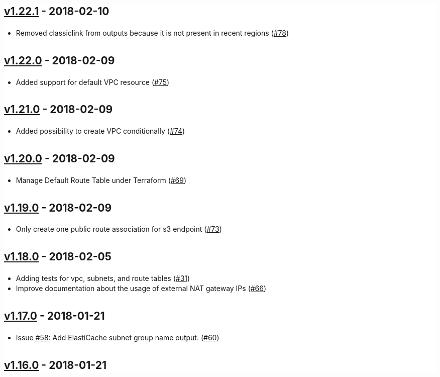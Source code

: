 
<a name="v1.22.1"></a>
## [v1.22.1] - 2018-02-10

- Removed classiclink from outputs because it is not present in recent regions ([#78](https://github.com/nholuongut/terraform-aws-vpc/issues/78))


<a name="v1.22.0"></a>
## [v1.22.0] - 2018-02-09

- Added support for default VPC resource ([#75](https://github.com/nholuongut/terraform-aws-vpc/issues/75))


<a name="v1.21.0"></a>
## [v1.21.0] - 2018-02-09

- Added possibility to create VPC conditionally ([#74](https://github.com/nholuongut/terraform-aws-vpc/issues/74))


<a name="v1.20.0"></a>
## [v1.20.0] - 2018-02-09

- Manage Default Route Table under Terraform ([#69](https://github.com/nholuongut/terraform-aws-vpc/issues/69))


<a name="v1.19.0"></a>
## [v1.19.0] - 2018-02-09

- Only create one public route association for s3 endpoint ([#73](https://github.com/nholuongut/terraform-aws-vpc/issues/73))


<a name="v1.18.0"></a>
## [v1.18.0] - 2018-02-05

- Adding tests for vpc, subnets, and route tables ([#31](https://github.com/nholuongut/terraform-aws-vpc/issues/31))
- Improve documentation about the usage of external NAT gateway IPs ([#66](https://github.com/nholuongut/terraform-aws-vpc/issues/66))


<a name="v1.17.0"></a>
## [v1.17.0] - 2018-01-21

- Issue [#58](https://github.com/nholuongut/terraform-aws-vpc/issues/58): Add ElastiCache subnet group name output. ([#60](https://github.com/nholuongut/terraform-aws-vpc/issues/60))


<a name="v1.16.0"></a>
## [v1.16.0] - 2018-01-21


[Unreleased]: https://github.com/nholuongut/terraform-aws-vpc/compare/v3.11.0...HEAD
[v3.11.0]: https://github.com/nholuongut/terraform-aws-vpc/compare/v3.10.0...v3.11.0
[v3.10.0]: https://github.com/nholuongut/terraform-aws-vpc/compare/v3.9.0...v3.10.0
[v3.9.0]: https://github.com/nholuongut/terraform-aws-vpc/compare/v3.8.0...v3.9.0
[v3.8.0]: https://github.com/nholuongut/terraform-aws-vpc/compare/v3.7.0...v3.8.0
[v3.7.0]: https://github.com/nholuongut/terraform-aws-vpc/compare/v3.6.0...v3.7.0
[v3.6.0]: https://github.com/nholuongut/terraform-aws-vpc/compare/v3.5.0...v3.6.0
[v3.5.0]: https://github.com/nholuongut/terraform-aws-vpc/compare/v3.4.0...v3.5.0
[v3.4.0]: https://github.com/nholuongut/terraform-aws-vpc/compare/v3.3.0...v3.4.0
[v3.3.0]: https://github.com/nholuongut/terraform-aws-vpc/compare/v3.2.0...v3.3.0
[v3.2.0]: https://github.com/nholuongut/terraform-aws-vpc/compare/v3.1.0...v3.2.0
[v3.1.0]: https://github.com/nholuongut/terraform-aws-vpc/compare/v3.0.0...v3.1.0
[v3.0.0]: https://github.com/nholuongut/terraform-aws-vpc/compare/v2.78.0...v3.0.0
[v2.78.0]: https://github.com/nholuongut/terraform-aws-vpc/compare/v2.77.0...v2.78.0
[v2.77.0]: https://github.com/nholuongut/terraform-aws-vpc/compare/v2.76.0...v2.77.0
[v2.76.0]: https://github.com/nholuongut/terraform-aws-vpc/compare/v2.75.0...v2.76.0
[v2.75.0]: https://github.com/nholuongut/terraform-aws-vpc/compare/v2.74.0...v2.75.0
[v2.74.0]: https://github.com/nholuongut/terraform-aws-vpc/compare/v2.73.0...v2.74.0
[v2.73.0]: https://github.com/nholuongut/terraform-aws-vpc/compare/v2.72.0...v2.73.0
[v2.72.0]: https://github.com/nholuongut/terraform-aws-vpc/compare/v2.71.0...v2.72.0
[v2.71.0]: https://github.com/nholuongut/terraform-aws-vpc/compare/v1.73.0...v2.71.0
[v1.73.0]: https://github.com/nholuongut/terraform-aws-vpc/compare/v2.70.0...v1.73.0
[v2.70.0]: https://github.com/nholuongut/terraform-aws-vpc/compare/v2.69.0...v2.70.0
[v2.69.0]: https://github.com/nholuongut/terraform-aws-vpc/compare/v2.68.0...v2.69.0
[v2.68.0]: https://github.com/nholuongut/terraform-aws-vpc/compare/v2.67.0...v2.68.0
[v2.67.0]: https://github.com/nholuongut/terraform-aws-vpc/compare/v2.66.0...v2.67.0
[v2.66.0]: https://github.com/nholuongut/terraform-aws-vpc/compare/v2.65.0...v2.66.0
[v2.65.0]: https://github.com/nholuongut/terraform-aws-vpc/compare/v2.64.0...v2.65.0
[v2.64.0]: https://github.com/nholuongut/terraform-aws-vpc/compare/v2.63.0...v2.64.0
[v2.63.0]: https://github.com/nholuongut/terraform-aws-vpc/compare/v2.62.0...v2.63.0
[v2.62.0]: https://github.com/nholuongut/terraform-aws-vpc/compare/v2.61.0...v2.62.0
[v2.61.0]: https://github.com/nholuongut/terraform-aws-vpc/compare/v2.60.0...v2.61.0
[v2.60.0]: https://github.com/nholuongut/terraform-aws-vpc/compare/v2.59.0...v2.60.0
[v2.59.0]: https://github.com/nholuongut/terraform-aws-vpc/compare/v2.58.0...v2.59.0
[v2.58.0]: https://github.com/nholuongut/terraform-aws-vpc/compare/v2.57.0...v2.58.0
[v2.57.0]: https://github.com/nholuongut/terraform-aws-vpc/compare/v2.56.0...v2.57.0
[v2.56.0]: https://github.com/nholuongut/terraform-aws-vpc/compare/v2.55.0...v2.56.0
[v2.55.0]: https://github.com/nholuongut/terraform-aws-vpc/compare/v2.54.0...v2.55.0
[v2.54.0]: https://github.com/nholuongut/terraform-aws-vpc/compare/v2.53.0...v2.54.0
[v2.53.0]: https://github.com/nholuongut/terraform-aws-vpc/compare/v2.52.0...v2.53.0
[v2.52.0]: https://github.com/nholuongut/terraform-aws-vpc/compare/v2.51.0...v2.52.0
[v2.51.0]: https://github.com/nholuongut/terraform-aws-vpc/compare/v2.50.0...v2.51.0
[v2.50.0]: https://github.com/nholuongut/terraform-aws-vpc/compare/v2.49.0...v2.50.0
[v2.49.0]: https://github.com/nholuongut/terraform-aws-vpc/compare/v2.48.0...v2.49.0
[v2.48.0]: https://github.com/nholuongut/terraform-aws-vpc/compare/v2.47.0...v2.48.0
[v2.47.0]: https://github.com/nholuongut/terraform-aws-vpc/compare/v2.46.0...v2.47.0
[v2.46.0]: https://github.com/nholuongut/terraform-aws-vpc/compare/v2.45.0...v2.46.0
[v2.45.0]: https://github.com/nholuongut/terraform-aws-vpc/compare/v2.44.0...v2.45.0
[v2.44.0]: https://github.com/nholuongut/terraform-aws-vpc/compare/v2.43.0...v2.44.0
[v2.43.0]: https://github.com/nholuongut/terraform-aws-vpc/compare/v2.42.0...v2.43.0
[v2.42.0]: https://github.com/nholuongut/terraform-aws-vpc/compare/v2.41.0...v2.42.0
[v2.41.0]: https://github.com/nholuongut/terraform-aws-vpc/compare/v2.40.0...v2.41.0
[v2.40.0]: https://github.com/nholuongut/terraform-aws-vpc/compare/v2.39.0...v2.40.0
[v2.39.0]: https://github.com/nholuongut/terraform-aws-vpc/compare/v2.38.0...v2.39.0
[v2.38.0]: https://github.com/nholuongut/terraform-aws-vpc/compare/v2.37.0...v2.38.0
[v2.37.0]: https://github.com/nholuongut/terraform-aws-vpc/compare/v2.36.0...v2.37.0
[v2.36.0]: https://github.com/nholuongut/terraform-aws-vpc/compare/v2.35.0...v2.36.0
[v2.35.0]: https://github.com/nholuongut/terraform-aws-vpc/compare/v2.34.0...v2.35.0
[v2.34.0]: https://github.com/nholuongut/terraform-aws-vpc/compare/v2.33.0...v2.34.0
[v2.33.0]: https://github.com/nholuongut/terraform-aws-vpc/compare/v2.32.0...v2.33.0
[v2.32.0]: https://github.com/nholuongut/terraform-aws-vpc/compare/v2.31.0...v2.32.0
[v2.31.0]: https://github.com/nholuongut/terraform-aws-vpc/compare/v2.30.0...v2.31.0
[v2.30.0]: https://github.com/nholuongut/terraform-aws-vpc/compare/v2.29.0...v2.30.0
[v2.29.0]: https://github.com/nholuongut/terraform-aws-vpc/compare/v2.28.0...v2.29.0
[v2.28.0]: https://github.com/nholuongut/terraform-aws-vpc/compare/v2.27.0...v2.28.0
[v2.27.0]: https://github.com/nholuongut/terraform-aws-vpc/compare/v2.26.0...v2.27.0
[v2.26.0]: https://github.com/nholuongut/terraform-aws-vpc/compare/v2.25.0...v2.26.0
[v2.25.0]: https://github.com/nholuongut/terraform-aws-vpc/compare/v2.24.0...v2.25.0
[v2.24.0]: https://github.com/nholuongut/terraform-aws-vpc/compare/v2.23.0...v2.24.0
[v2.23.0]: https://github.com/nholuongut/terraform-aws-vpc/compare/v2.22.0...v2.23.0
[v2.22.0]: https://github.com/nholuongut/terraform-aws-vpc/compare/v2.21.0...v2.22.0
[v2.21.0]: https://github.com/nholuongut/terraform-aws-vpc/compare/v2.20.0...v2.21.0
[v2.20.0]: https://github.com/nholuongut/terraform-aws-vpc/compare/v2.19.0...v2.20.0
[v2.19.0]: https://github.com/nholuongut/terraform-aws-vpc/compare/v2.18.0...v2.19.0
[v2.18.0]: https://github.com/nholuongut/terraform-aws-vpc/compare/v1.72.0...v2.18.0
[v1.72.0]: https://github.com/nholuongut/terraform-aws-vpc/compare/v2.17.0...v1.72.0
[v2.17.0]: https://github.com/nholuongut/terraform-aws-vpc/compare/v2.16.0...v2.17.0
[v2.16.0]: https://github.com/nholuongut/terraform-aws-vpc/compare/v2.15.0...v2.16.0
[v2.15.0]: https://github.com/nholuongut/terraform-aws-vpc/compare/v1.71.0...v2.15.0
[v1.71.0]: https://github.com/nholuongut/terraform-aws-vpc/compare/v2.14.0...v1.71.0
[v2.14.0]: https://github.com/nholuongut/terraform-aws-vpc/compare/v2.13.0...v2.14.0
[v2.13.0]: https://github.com/nholuongut/terraform-aws-vpc/compare/v1.70.0...v2.13.0
[v1.70.0]: https://github.com/nholuongut/terraform-aws-vpc/compare/v1.69.0...v1.70.0
[v1.69.0]: https://github.com/nholuongut/terraform-aws-vpc/compare/v1.68.0...v1.69.0
[v1.68.0]: https://github.com/nholuongut/terraform-aws-vpc/compare/v2.12.0...v1.68.0
[v2.12.0]: https://github.com/nholuongut/terraform-aws-vpc/compare/v2.11.0...v2.12.0
[v2.11.0]: https://github.com/nholuongut/terraform-aws-vpc/compare/v2.10.0...v2.11.0
[v2.10.0]: https://github.com/nholuongut/terraform-aws-vpc/compare/v2.9.0...v2.10.0
[v2.9.0]: https://github.com/nholuongut/terraform-aws-vpc/compare/v2.8.0...v2.9.0
[v2.8.0]: https://github.com/nholuongut/terraform-aws-vpc/compare/v2.7.0...v2.8.0
[v2.7.0]: https://github.com/nholuongut/terraform-aws-vpc/compare/v2.6.0...v2.7.0
[v2.6.0]: https://github.com/nholuongut/terraform-aws-vpc/compare/v1.67.0...v2.6.0
[v1.67.0]: https://github.com/nholuongut/terraform-aws-vpc/compare/v2.5.0...v1.67.0
[v2.5.0]: https://github.com/nholuongut/terraform-aws-vpc/compare/v2.4.0...v2.5.0
[v2.4.0]: https://github.com/nholuongut/terraform-aws-vpc/compare/v2.3.0...v2.4.0
[v2.3.0]: https://github.com/nholuongut/terraform-aws-vpc/compare/v2.2.0...v2.3.0
[v2.2.0]: https://github.com/nholuongut/terraform-aws-vpc/compare/v2.1.0...v2.2.0
[v2.1.0]: https://github.com/nholuongut/terraform-aws-vpc/compare/v2.0.0...v2.1.0
[v2.0.0]: https://github.com/nholuongut/terraform-aws-vpc/compare/v1.66.0...v2.0.0
[v1.66.0]: https://github.com/nholuongut/terraform-aws-vpc/compare/v1.65.0...v1.66.0
[v1.65.0]: https://github.com/nholuongut/terraform-aws-vpc/compare/v1.64.0...v1.65.0
[v1.64.0]: https://github.com/nholuongut/terraform-aws-vpc/compare/v1.63.0...v1.64.0
[v1.63.0]: https://github.com/nholuongut/terraform-aws-vpc/compare/v1.62.0...v1.63.0
[v1.62.0]: https://github.com/nholuongut/terraform-aws-vpc/compare/v1.61.0...v1.62.0
[v1.61.0]: https://github.com/nholuongut/terraform-aws-vpc/compare/v1.60.0...v1.61.0
[v1.60.0]: https://github.com/nholuongut/terraform-aws-vpc/compare/v1.59.0...v1.60.0
[v1.59.0]: https://github.com/nholuongut/terraform-aws-vpc/compare/v1.58.0...v1.59.0
[v1.58.0]: https://github.com/nholuongut/terraform-aws-vpc/compare/v1.57.0...v1.58.0
[v1.57.0]: https://github.com/nholuongut/terraform-aws-vpc/compare/v1.56.0...v1.57.0
[v1.56.0]: https://github.com/nholuongut/terraform-aws-vpc/compare/v1.55.0...v1.56.0
[v1.55.0]: https://github.com/nholuongut/terraform-aws-vpc/compare/v1.54.0...v1.55.0
[v1.54.0]: https://github.com/nholuongut/terraform-aws-vpc/compare/v1.53.0...v1.54.0
[v1.53.0]: https://github.com/nholuongut/terraform-aws-vpc/compare/v1.52.0...v1.53.0
[v1.52.0]: https://github.com/nholuongut/terraform-aws-vpc/compare/v1.51.0...v1.52.0
[v1.51.0]: https://github.com/nholuongut/terraform-aws-vpc/compare/v1.50.0...v1.51.0
[v1.50.0]: https://github.com/nholuongut/terraform-aws-vpc/compare/v1.49.0...v1.50.0
[v1.49.0]: https://github.com/nholuongut/terraform-aws-vpc/compare/v1.48.0...v1.49.0
[v1.48.0]: https://github.com/nholuongut/terraform-aws-vpc/compare/v1.47.0...v1.48.0
[v1.47.0]: https://github.com/nholuongut/terraform-aws-vpc/compare/v1.46.0...v1.47.0
[v1.46.0]: https://github.com/nholuongut/terraform-aws-vpc/compare/v1.45.0...v1.46.0
[v1.45.0]: https://github.com/nholuongut/terraform-aws-vpc/compare/v1.44.0...v1.45.0
[v1.44.0]: https://github.com/nholuongut/terraform-aws-vpc/compare/v1.43.2...v1.44.0
[v1.43.2]: https://github.com/nholuongut/terraform-aws-vpc/compare/v1.43.1...v1.43.2
[v1.43.1]: https://github.com/nholuongut/terraform-aws-vpc/compare/v1.43.0...v1.43.1
[v1.43.0]: https://github.com/nholuongut/terraform-aws-vpc/compare/v1.42.0...v1.43.0
[v1.42.0]: https://github.com/nholuongut/terraform-aws-vpc/compare/v1.41.0...v1.42.0
[v1.41.0]: https://github.com/nholuongut/terraform-aws-vpc/compare/v1.40.0...v1.41.0
[v1.40.0]: https://github.com/nholuongut/terraform-aws-vpc/compare/v1.39.0...v1.40.0
[v1.39.0]: https://github.com/nholuongut/terraform-aws-vpc/compare/v1.38.0...v1.39.0
[v1.38.0]: https://github.com/nholuongut/terraform-aws-vpc/compare/v1.37.0...v1.38.0
[v1.37.0]: https://github.com/nholuongut/terraform-aws-vpc/compare/v1.36.0...v1.37.0
[v1.36.0]: https://github.com/nholuongut/terraform-aws-vpc/compare/v1.35.0...v1.36.0
[v1.35.0]: https://github.com/nholuongut/terraform-aws-vpc/compare/v1.34.0...v1.35.0
[v1.34.0]: https://github.com/nholuongut/terraform-aws-vpc/compare/v1.33.0...v1.34.0
[v1.33.0]: https://github.com/nholuongut/terraform-aws-vpc/compare/v1.32.0...v1.33.0
[v1.32.0]: https://github.com/nholuongut/terraform-aws-vpc/compare/v1.31.0...v1.32.0
[v1.31.0]: https://github.com/nholuongut/terraform-aws-vpc/compare/v1.30.0...v1.31.0
[v1.30.0]: https://github.com/nholuongut/terraform-aws-vpc/compare/v1.29.0...v1.30.0
[v1.29.0]: https://github.com/nholuongut/terraform-aws-vpc/compare/v1.28.0...v1.29.0
[v1.28.0]: https://github.com/nholuongut/terraform-aws-vpc/compare/v1.27.0...v1.28.0
[v1.27.0]: https://github.com/nholuongut/terraform-aws-vpc/compare/v1.26.0...v1.27.0
[v1.26.0]: https://github.com/nholuongut/terraform-aws-vpc/compare/v1.25.0...v1.26.0
[v1.25.0]: https://github.com/nholuongut/terraform-aws-vpc/compare/v1.24.0-pre...v1.25.0
[v1.24.0-pre]: https://github.com/nholuongut/terraform-aws-vpc/compare/v1.23.0...v1.24.0-pre
[v1.23.0]: https://github.com/nholuongut/terraform-aws-vpc/compare/v1.22.1...v1.23.0
[v1.22.1]: https://github.com/nholuongut/terraform-aws-vpc/compare/v1.22.0...v1.22.1
[v1.22.0]: https://github.com/nholuongut/terraform-aws-vpc/compare/v1.21.0...v1.22.0
[v1.21.0]: https://github.com/nholuongut/terraform-aws-vpc/compare/v1.20.0...v1.21.0
[v1.20.0]: https://github.com/nholuongut/terraform-aws-vpc/compare/v1.19.0...v1.20.0
[v1.19.0]: https://github.com/nholuongut/terraform-aws-vpc/compare/v1.18.0...v1.19.0
[v1.18.0]: https://github.com/nholuongut/terraform-aws-vpc/compare/v1.17.0...v1.18.0
[v1.17.0]: https://github.com/nholuongut/terraform-aws-vpc/compare/v1.16.0...v1.17.0
[v1.16.0]: https://github.com/nholuongut/terraform-aws-vpc/compare/v1.15.0...v1.16.0
[v1.15.0]: https://github.com/nholuongut/terraform-aws-vpc/compare/v1.14.0...v1.15.0
[v1.14.0]: https://github.com/nholuongut/terraform-aws-vpc/compare/v1.13.0...v1.14.0
[v1.13.0]: https://github.com/nholuongut/terraform-aws-vpc/compare/v1.12.0...v1.13.0
[v1.12.0]: https://github.com/nholuongut/terraform-aws-vpc/compare/v1.11.0...v1.12.0
[v1.11.0]: https://github.com/nholuongut/terraform-aws-vpc/compare/v1.10.0...v1.11.0
[v1.10.0]: https://github.com/nholuongut/terraform-aws-vpc/compare/v1.9.1...v1.10.0
[v1.9.1]: https://github.com/nholuongut/terraform-aws-vpc/compare/v1.9.0...v1.9.1
[v1.9.0]: https://github.com/nholuongut/terraform-aws-vpc/compare/v1.8.0...v1.9.0
[v1.8.0]: https://github.com/nholuongut/terraform-aws-vpc/compare/v1.7.0...v1.8.0
[v1.7.0]: https://github.com/nholuongut/terraform-aws-vpc/compare/v1.6.0...v1.7.0
[v1.6.0]: https://github.com/nholuongut/terraform-aws-vpc/compare/v1.4.1...v1.6.0
[v1.4.1]: https://github.com/nholuongut/terraform-aws-vpc/compare/v1.5.1...v1.4.1
[v1.5.1]: https://github.com/nholuongut/terraform-aws-vpc/compare/v1.5.0...v1.5.1
[v1.5.0]: https://github.com/nholuongut/terraform-aws-vpc/compare/v1.4.0...v1.5.0
[v1.4.0]: https://github.com/nholuongut/terraform-aws-vpc/compare/v1.3.0...v1.4.0
[v1.3.0]: https://github.com/nholuongut/terraform-aws-vpc/compare/v1.2.0...v1.3.0
[v1.2.0]: https://github.com/nholuongut/terraform-aws-vpc/compare/v1.1.0...v1.2.0
[v1.1.0]: https://github.com/nholuongut/terraform-aws-vpc/compare/v1.0.4...v1.1.0
[v1.0.4]: https://github.com/nholuongut/terraform-aws-vpc/compare/v1.0.3...v1.0.4
[v1.0.3]: https://github.com/nholuongut/terraform-aws-vpc/compare/v1.0.2...v1.0.3
[v1.0.2]: https://github.com/nholuongut/terraform-aws-vpc/compare/v1.0.1...v1.0.2
[v1.0.1]: https://github.com/nholuongut/terraform-aws-vpc/compare/v1.0.0...v1.0.1